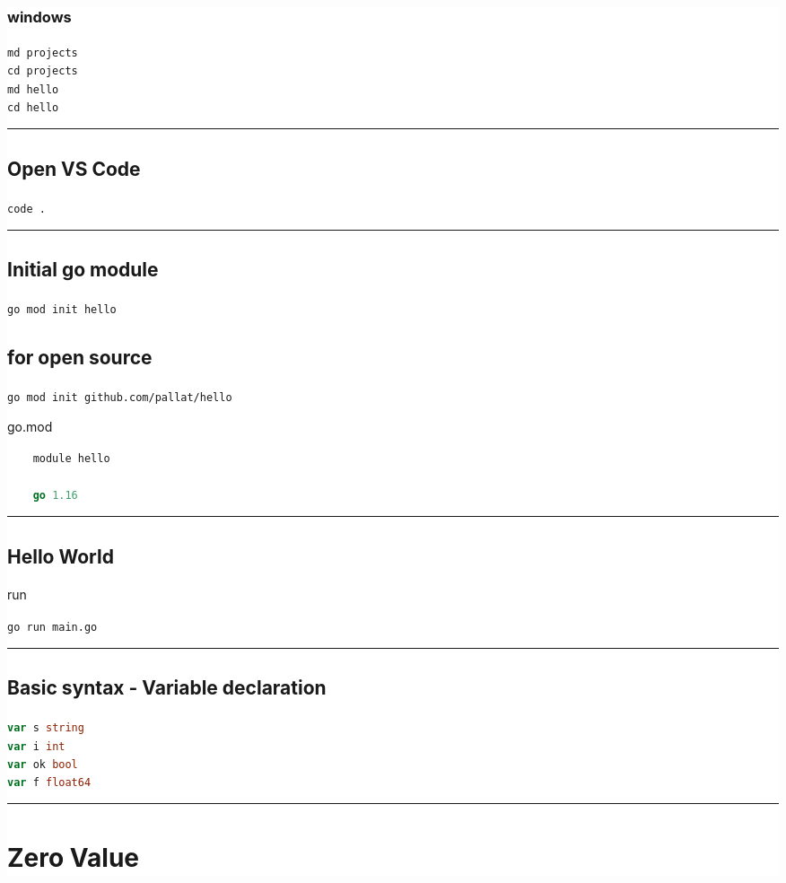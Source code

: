 ### windows

    md projects
    cd projects
    md hello
    cd hello

---

## Open VS Code

    code .

---

## Initial go module

    go mod init hello

## for open source

    go mod init github.com/pallat/hello

go.mod

```go
    module hello

    go 1.16
```

---

## Hello World

run

    go run main.go

---

## Basic syntax - Variable declaration

```go
var s string
var i int
var ok bool
var f float64
```

---

# Zero Value
